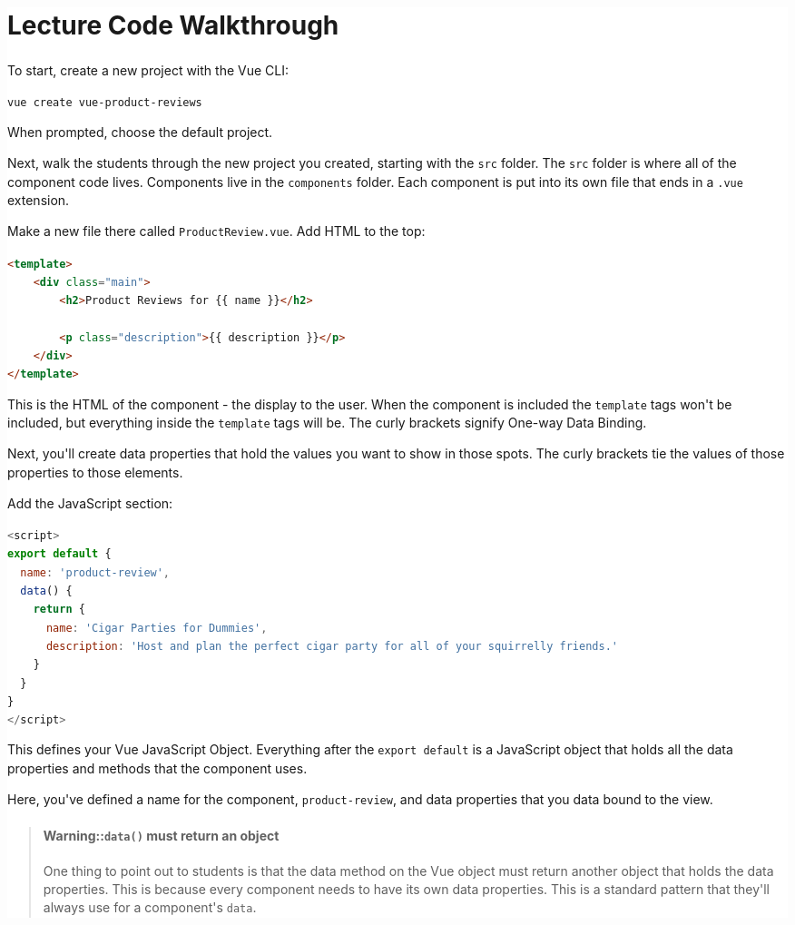 # Lecture Code Walkthrough

To start, create a new project with the Vue CLI:

```shell
vue create vue-product-reviews
```
When prompted, choose the default project.

Next, walk the students through the new project you created, starting with the `src` folder. The `src` folder is where all of the component code lives. Components live in the `components` folder. Each component is put into its own file that ends in a `.vue` extension.

Make a new file there called `ProductReview.vue`. Add HTML to the top:

``` HTML
<template>
    <div class="main">
        <h2>Product Reviews for {{ name }}</h2>

        <p class="description">{{ description }}</p>
    </div>
</template>
```

This is the HTML of the component - the display to the user. When the component is included the `template` tags won't be included, but everything inside the `template` tags will be. The curly brackets signify One-way Data Binding.

Next, you'll create data properties that hold the values you want to show in those spots. The curly brackets tie the values of those properties to those elements.

Add the JavaScript section:

```JavaScript
<script>
export default {
  name: 'product-review',
  data() {
    return {
      name: 'Cigar Parties for Dummies',
      description: 'Host and plan the perfect cigar party for all of your squirrelly friends.'
    }
  }
}
</script>
```

This defines your Vue JavaScript Object. Everything after the `export default` is a JavaScript object that holds all the data properties and methods that the component uses.

Here, you've defined a name for the component, `product-review`, and data properties that you data bound to the view.

> #### Warning::`data()` must return an object
>
> One thing to point out to students is that the data method on the Vue object must return another object that holds the data properties. This is because every component needs to have its own data properties. This is a standard pattern that they'll always use for a component's `data`.
